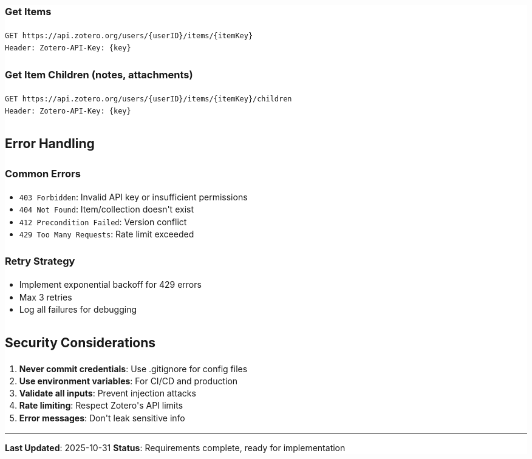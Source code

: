 ### Get Items
```
GET https://api.zotero.org/users/{userID}/items/{itemKey}
Header: Zotero-API-Key: {key}
```

### Get Item Children (notes, attachments)
```
GET https://api.zotero.org/users/{userID}/items/{itemKey}/children
Header: Zotero-API-Key: {key}
```

## Error Handling

### Common Errors
- `403 Forbidden`: Invalid API key or insufficient permissions
- `404 Not Found`: Item/collection doesn't exist
- `412 Precondition Failed`: Version conflict
- `429 Too Many Requests`: Rate limit exceeded

### Retry Strategy
- Implement exponential backoff for 429 errors
- Max 3 retries
- Log all failures for debugging

## Security Considerations

1. **Never commit credentials**: Use .gitignore for config files
2. **Use environment variables**: For CI/CD and production
3. **Validate all inputs**: Prevent injection attacks
4. **Rate limiting**: Respect Zotero's API limits
5. **Error messages**: Don't leak sensitive info

---

**Last Updated**: 2025-10-31
**Status**: Requirements complete, ready for implementation
